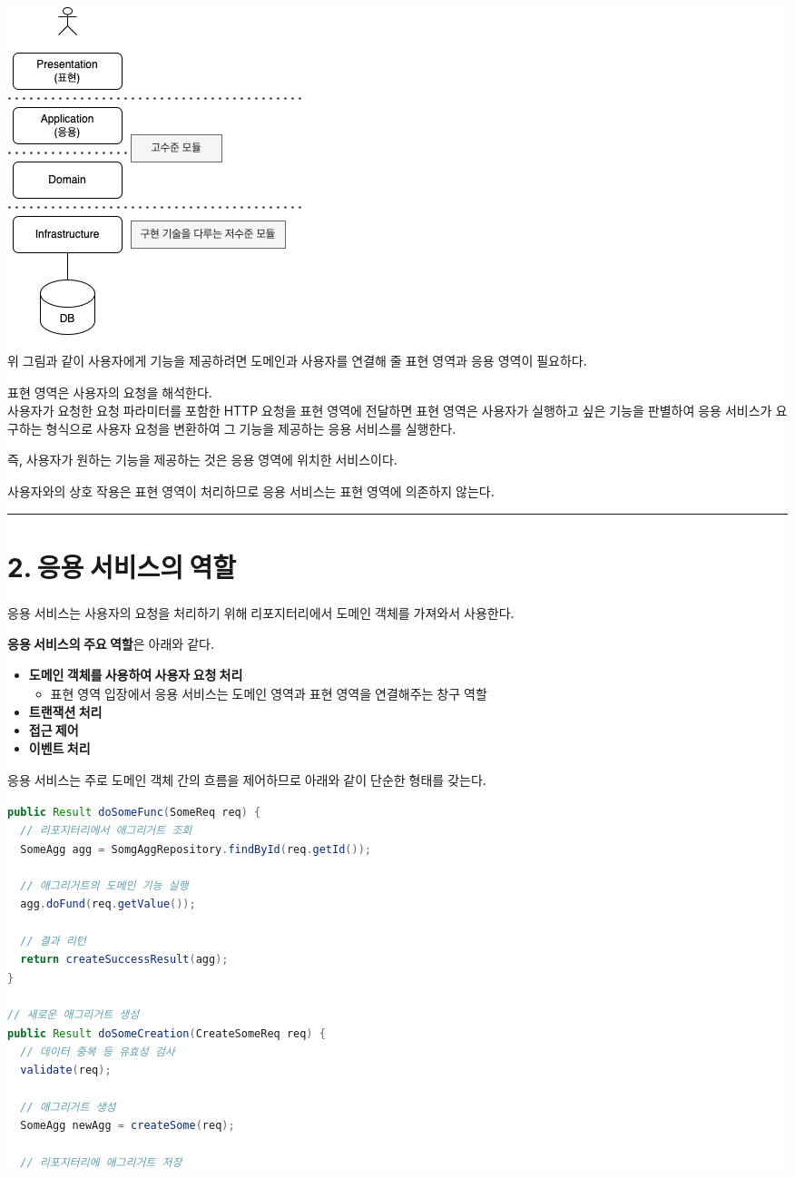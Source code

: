![아키텍처 구성](/assets/img/dev/2024/0331/architecture.png)

위 그림과 같이 사용자에게 기능을 제공하려면 도메인과 사용자를 연결해 줄 표현 영역과 응용 영역이 필요하다.

표현 영역은 사용자의 요청을 해석한다.  
사용자가 요청한 요청 파라미터를 포함한 HTTP 요청을 표현 영역에 전달하면 표현 영역은 사용자가 실행하고 싶은 기능을 판별하여 응용 서비스가 요구하는 형식으로 사용자 요청을 
변환하여 그 기능을 제공하는 응용 서비스를 실행한다.

즉, 사용자가 원하는 기능을 제공하는 것은 응용 영역에 위치한 서비스이다.

사용자와의 상호 작용은 표현 영역이 처리하므로 응용 서비스는 표현 영역에 의존하지 않는다.

---

# 2. 응용 서비스의 역할

응용 서비스는 사용자의 요청을 처리하기 위해 리포지터리에서 도메인 객체를 가져와서 사용한다.

**응용 서비스의 주요 역할**은 아래와 같다.
- **도메인 객체를 사용하여 사용자 요청 처리**
  - 표현 영역 입장에서 응용 서비스는 도메인 영역과 표현 영역을 연결해주는 창구 역할
- **트랜잭션 처리**
- **접근 제어**
- **이벤트 처리**

응용 서비스는 주로 도메인 객체 간의 흐름을 제어하므로 아래와 같이 단순한 형태를 갖는다.

```java
public Result doSomeFunc(SomeReq req) {
  // 리포지터리에서 애그리거트 조회
  SomeAgg agg = SomgAggRepository.findById(req.getId());
  
  // 애그리거트의 도메인 기능 실행
  agg.doFund(req.getValue());
  
  // 결과 리턴
  return createSuccessResult(agg);
}

// 새로운 애그리거트 생성
public Result doSomeCreation(CreateSomeReq req) {
  // 데이터 중복 등 유효성 검사
  validate(req);
  
  // 애그리거트 생성
  SomeAgg newAgg = createSome(req);
  
  // 리포지터리에 애그리거트 저장
```